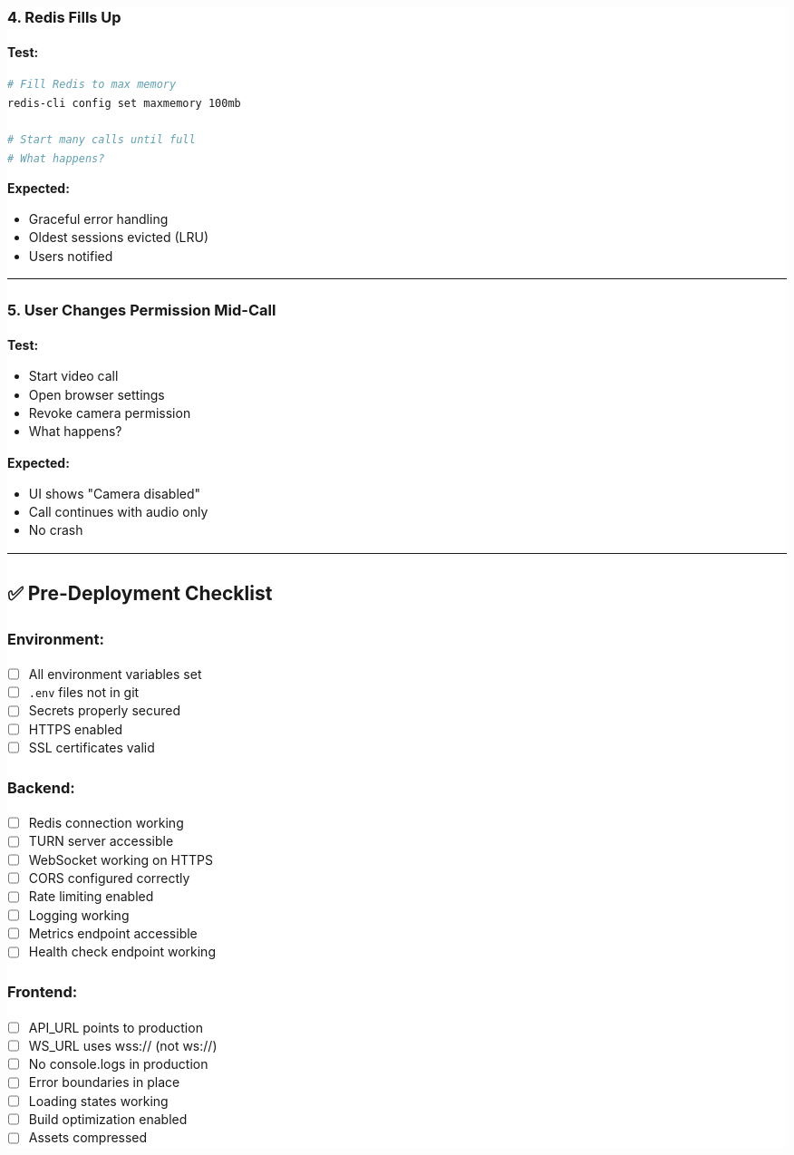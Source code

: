 ### 4. Redis Fills Up
**Test:**
```bash
# Fill Redis to max memory
redis-cli config set maxmemory 100mb

# Start many calls until full
# What happens?
```

**Expected:**
- Graceful error handling
- Oldest sessions evicted (LRU)
- Users notified

---

### 5. User Changes Permission Mid-Call
**Test:**
- Start video call
- Open browser settings
- Revoke camera permission
- What happens?

**Expected:**
- UI shows "Camera disabled"
- Call continues with audio only
- No crash

---

## ✅ Pre-Deployment Checklist

### Environment:
- [ ] All environment variables set
- [ ] `.env` files not in git
- [ ] Secrets properly secured
- [ ] HTTPS enabled
- [ ] SSL certificates valid

### Backend:
- [ ] Redis connection working
- [ ] TURN server accessible
- [ ] WebSocket working on HTTPS
- [ ] CORS configured correctly
- [ ] Rate limiting enabled
- [ ] Logging working
- [ ] Metrics endpoint accessible
- [ ] Health check endpoint working

### Frontend:
- [ ] API_URL points to production
- [ ] WS_URL uses wss:// (not ws://)
- [ ] No console.logs in production
- [ ] Error boundaries in place
- [ ] Loading states working
- [ ] Build optimization enabled
- [ ] Assets compressed
